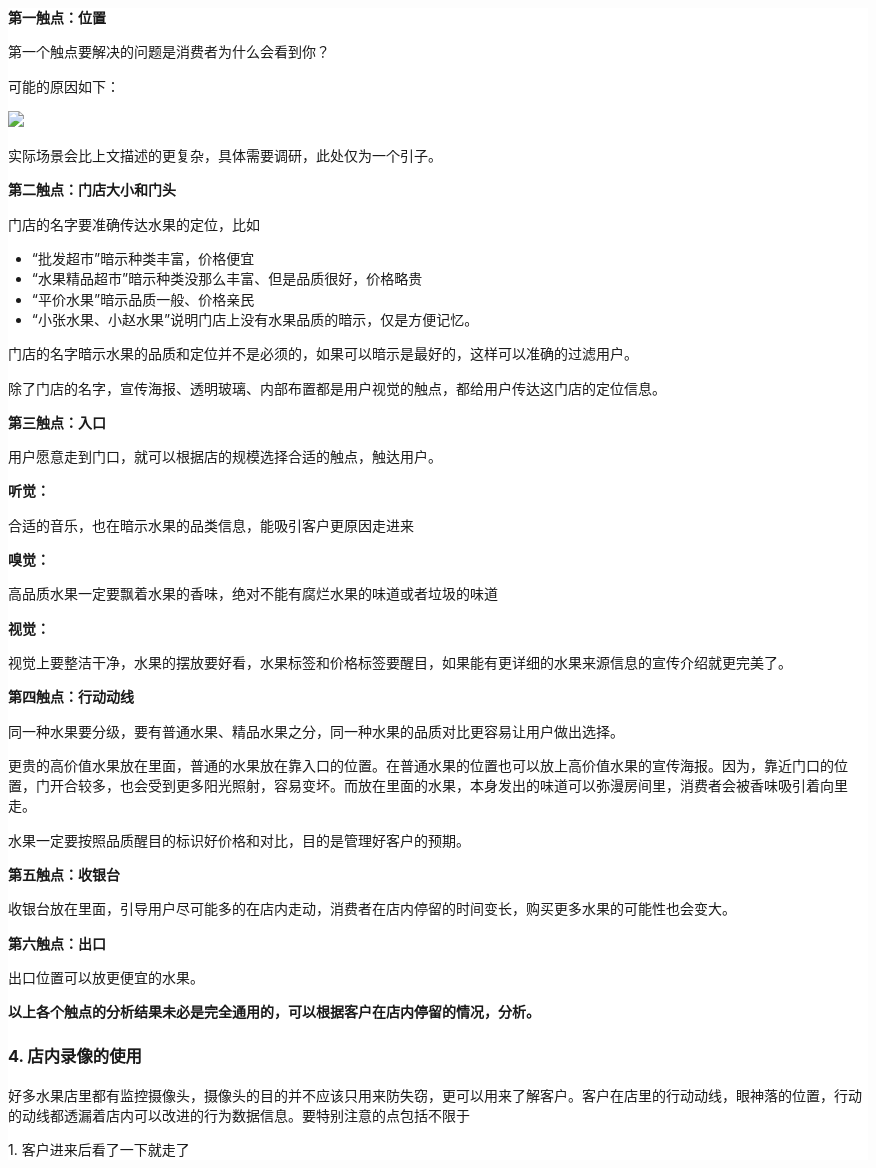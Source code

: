 **第一触点：位置**

第一个触点要解决的问题是消费者为什么会看到你？

可能的原因如下：

![](https://image.woshipm.com/wp-files/2024/05/NtakiFnKXmF0Xmom4Ju6.png)

实际场景会比上文描述的更复杂，具体需要调研，此处仅为一个引子。

**第二触点：门店大小和门头**

门店的名字要准确传达水果的定位，比如

*   “批发超市”暗示种类丰富，价格便宜
*   “水果精品超市”暗示种类没那么丰富、但是品质很好，价格略贵
*   “平价水果”暗示品质一般、价格亲民
*   “小张水果、小赵水果”说明门店上没有水果品质的暗示，仅是方便记忆。

门店的名字暗示水果的品质和定位并不是必须的，如果可以暗示是最好的，这样可以准确的过滤用户。

除了门店的名字，宣传海报、透明玻璃、内部布置都是用户视觉的触点，都给用户传达这门店的定位信息。

**第三触点：入口**

用户愿意走到门口，就可以根据店的规模选择合适的触点，触达用户。

**听觉：**

合适的音乐，也在暗示水果的品类信息，能吸引客户更原因走进来

**嗅觉：**

高品质水果一定要飘着水果的香味，绝对不能有腐烂水果的味道或者垃圾的味道

**视觉：**

视觉上要整洁干净，水果的摆放要好看，水果标签和价格标签要醒目，如果能有更详细的水果来源信息的宣传介绍就更完美了。

**第四触点：行动动线**

同一种水果要分级，要有普通水果、精品水果之分，同一种水果的品质对比更容易让用户做出选择。

更贵的高价值水果放在里面，普通的水果放在靠入口的位置。在普通水果的位置也可以放上高价值水果的宣传海报。因为，靠近门口的位置，门开合较多，也会受到更多阳光照射，容易变坏。而放在里面的水果，本身发出的味道可以弥漫房间里，消费者会被香味吸引着向里走。

水果一定要按照品质醒目的标识好价格和对比，目的是管理好客户的预期。

**第五触点：收银台**

收银台放在里面，引导用户尽可能多的在店内走动，消费者在店内停留的时间变长，购买更多水果的可能性也会变大。

**第六触点：出口**

出口位置可以放更便宜的水果。

**以上各个触点的分析结果未必是完全通用的，可以根据客户在店内停留的情况，分析。**

### 4\. 店内录像的使用

好多水果店里都有监控摄像头，摄像头的目的并不应该只用来防失窃，更可以用来了解客户。客户在店里的行动动线，眼神落的位置，行动的动线都透漏着店内可以改进的行为数据信息。要特别注意的点包括不限于

1\. 客户进来后看了一下就走了
